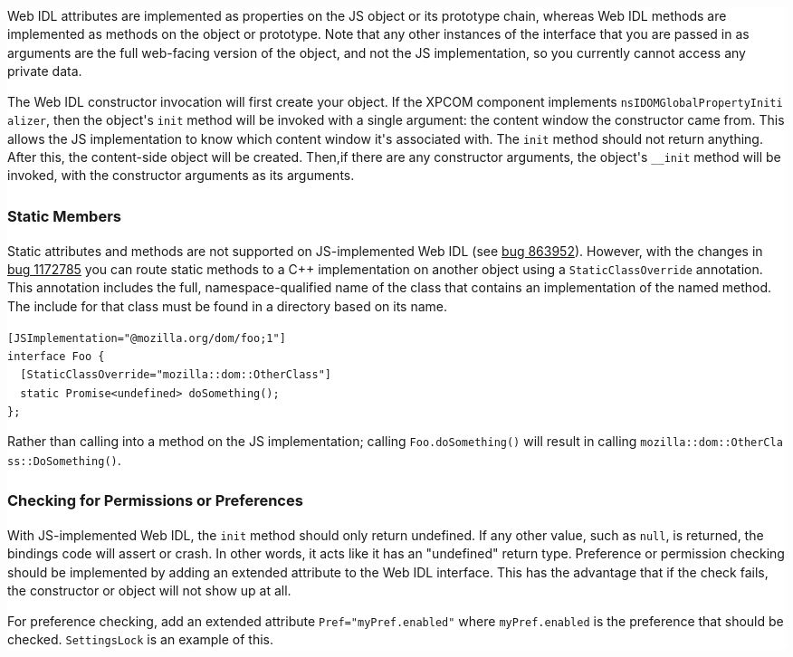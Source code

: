 Web IDL attributes are implemented as properties on the JS object or its
prototype chain, whereas Web IDL methods are implemented as methods on
the object or prototype. Note that any other instances of the interface
that you are passed in as arguments are the full web-facing version of
the object, and not the JS implementation, so you currently cannot
access any private data.

The Web IDL constructor invocation will first create your object. If the
XPCOM component implements `nsIDOMGlobalPropertyInitializer`, then
the object's `init` method will be invoked with a single argument:
the content window the constructor came from. This allows the JS
implementation to know which content window it's associated with.
The `init` method should not return anything. After this, the
content-side object will be created. Then,if there are any constructor
arguments, the object's `__init` method will be invoked, with the
constructor arguments as its arguments.

### Static Members

Static attributes and methods are not supported on JS-implemented Web IDL
(see [bug
863952](https://bugzilla.mozilla.org/show_bug.cgi?id=863952)).
However, with the changes in [bug
1172785](https://bugzilla.mozilla.org/show_bug.cgi?id=1172785) you
can route static methods to a C++ implementation on another object using
a `StaticClassOverride` annotation.  This annotation includes the
full, namespace-qualified name of the class that contains an
implementation of the named method.  The include for that class must be
found in a directory based on its name.

``` webidl
[JSImplementation="@mozilla.org/dom/foo;1"]
interface Foo {
  [StaticClassOverride="mozilla::dom::OtherClass"]
  static Promise<undefined> doSomething();
};
```

Rather than calling into a method on the JS implementation; calling
`Foo.doSomething()` will result in calling
`mozilla::dom::OtherClass::DoSomething()`.

### Checking for Permissions or Preferences

With JS-implemented Web IDL, the `init` method should only return
undefined. If any other value, such as `null`, is returned, the
bindings code will assert or crash. In other words, it acts like it has
an "undefined" return type. Preference or permission checking should be
implemented by adding an extended attribute to the Web IDL interface.
This has the advantage that if the check fails, the constructor or
object will not show up at all.

For preference checking, add an extended attribute
`Pref="myPref.enabled"` where `myPref.enabled` is the preference
that should be checked. `SettingsLock` is an example of this.

